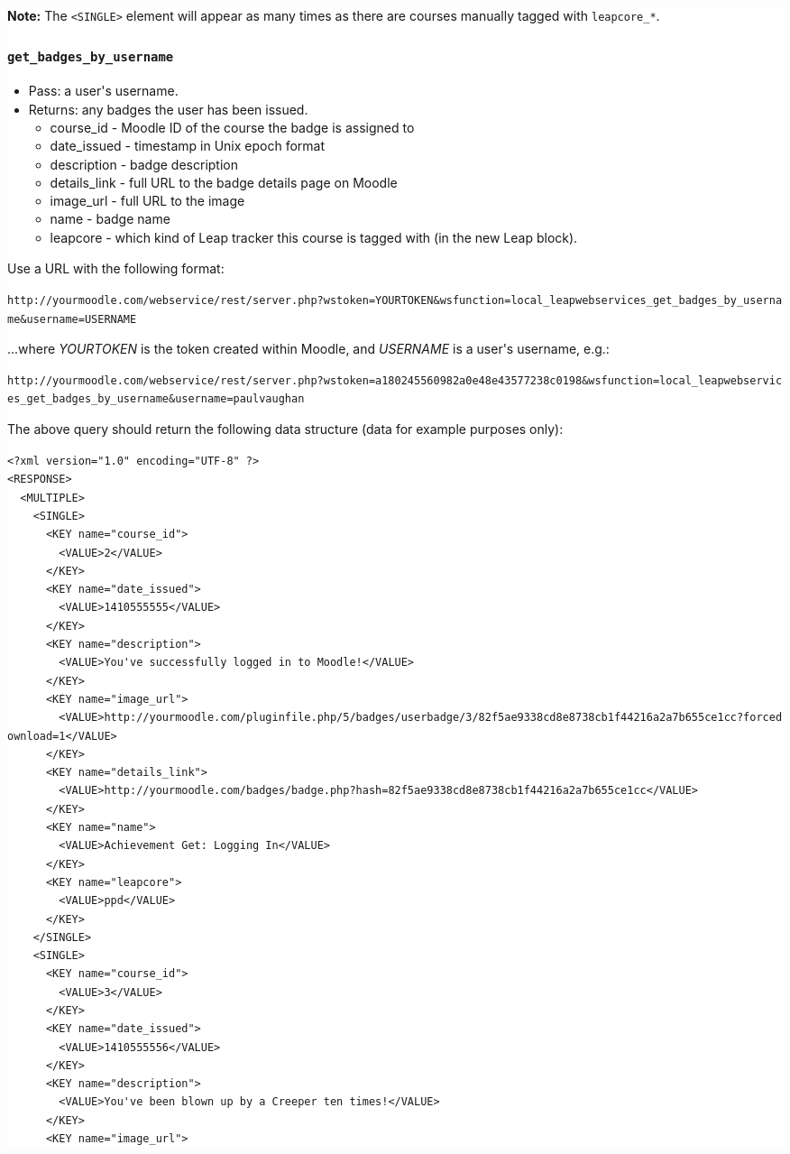 **Note:** The `<SINGLE>` element will appear as many times as there are courses manually tagged with `leapcore_*`.


### `get_badges_by_username`

* Pass: a user's username.
* Returns: any badges the user has been issued.
    * course_id - Moodle ID of the course the badge is assigned to
    * date_issued - timestamp in Unix epoch format
    * description - badge description
    * details_link - full URL to the badge details page on Moodle
    * image_url - full URL to the image
    * name - badge name
    * leapcore - which kind of Leap tracker this course is tagged with (in the new Leap block).

Use a URL with the following format:

`http://yourmoodle.com/webservice/rest/server.php?wstoken=YOURTOKEN&wsfunction=local_leapwebservices_get_badges_by_username&username=USERNAME`

...where *YOURTOKEN* is the token created within Moodle, and *USERNAME* is a user's username, e.g.:

`http://yourmoodle.com/webservice/rest/server.php?wstoken=a180245560982a0e48e43577238c0198&wsfunction=local_leapwebservices_get_badges_by_username&username=paulvaughan`

The above query should return the following data structure (data for example purposes only):

    <?xml version="1.0" encoding="UTF-8" ?>
    <RESPONSE>
      <MULTIPLE>
        <SINGLE>
          <KEY name="course_id">
            <VALUE>2</VALUE>
          </KEY>
          <KEY name="date_issued">
            <VALUE>1410555555</VALUE>
          </KEY>
          <KEY name="description">
            <VALUE>You've successfully logged in to Moodle!</VALUE>
          </KEY>
          <KEY name="image_url">
            <VALUE>http://yourmoodle.com/pluginfile.php/5/badges/userbadge/3/82f5ae9338cd8e8738cb1f44216a2a7b655ce1cc?forcedownload=1</VALUE>
          </KEY>
          <KEY name="details_link">
            <VALUE>http://yourmoodle.com/badges/badge.php?hash=82f5ae9338cd8e8738cb1f44216a2a7b655ce1cc</VALUE>
          </KEY>
          <KEY name="name">
            <VALUE>Achievement Get: Logging In</VALUE>
          </KEY>
          <KEY name="leapcore">
            <VALUE>ppd</VALUE>
          </KEY>
        </SINGLE>
        <SINGLE>
          <KEY name="course_id">
            <VALUE>3</VALUE>
          </KEY>
          <KEY name="date_issued">
            <VALUE>1410555556</VALUE>
          </KEY>
          <KEY name="description">
            <VALUE>You've been blown up by a Creeper ten times!</VALUE>
          </KEY>
          <KEY name="image_url">